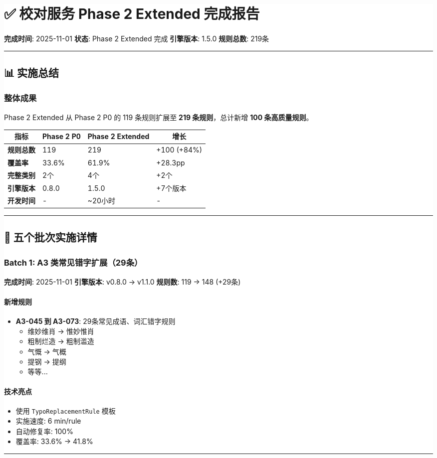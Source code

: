 # ✅ 校对服务 Phase 2 Extended 完成报告

**完成时间**: 2025-11-01
**状态**: Phase 2 Extended 完成
**引擎版本**: 1.5.0
**规则总数**: 219条

---

## 📊 实施总结

### 整体成果

Phase 2 Extended 从 Phase 2 P0 的 119 条规则扩展至 **219 条规则**，总计新增 **100 条高质量规则**。

| 指标 | Phase 2 P0 | Phase 2 Extended | 增长 |
|------|-----------|-----------------|------|
| **规则总数** | 119 | 219 | +100 (+84%) |
| **覆盖率** | 33.6% | 61.9% | +28.3pp |
| **完整类别** | 2个 | 4个 | +2个 |
| **引擎版本** | 0.8.0 | 1.5.0 | +7个版本 |
| **开发时间** | - | ~20小时 | - |

---

## 🚀 五个批次实施详情

### Batch 1: A3 类常见错字扩展（29条）

**完成时间**: 2025-11-01
**引擎版本**: v0.8.0 → v1.1.0
**规则数**: 119 → 148 (+29条)

#### 新增规则
- **A3-045 到 A3-073**: 29条常见成语、词汇错字规则
  - 维妙维肖 → 惟妙惟肖
  - 粗制烂造 → 粗制滥造
  - 气慨 → 气概
  - 提钢 → 提纲
  - 等等...

#### 技术亮点
- 使用 `TypoReplacementRule` 模板
- 实施速度: 6 min/rule
- 自动修复率: 100%
- 覆盖率: 33.6% → 41.8%

---